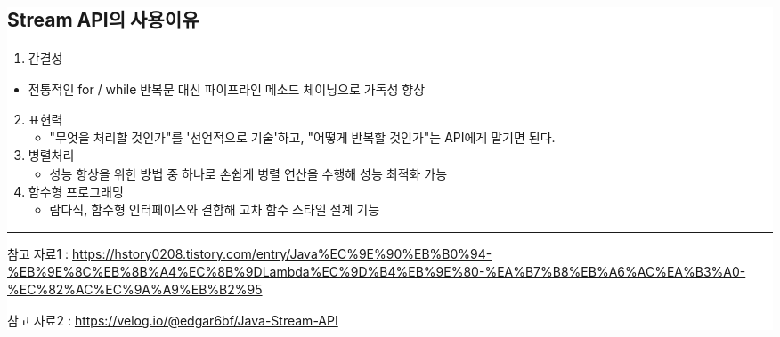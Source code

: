 ## Stream API의 사용이유
1. 간결성
  - 전통적인 for / while 반복문 대신 파이프라인 메소드 체이닝으로 가독성 향상
2. 표현력
   - "무엇을 처리할 것인가"를 '선언적으로 기술'하고, "어떻게 반복할 것인가"는 API에게 맡기면 된다. 
3. 병렬처리 
   - 성능 향상을 위한 방법 중 하나로 손쉽게 병렬 연산을 수행해 성능 최적화 가능
4. 함수형 프로그래밍
   - 람다식, 함수형 인터페이스와 결합해 고차 함수 스타일 설계 기능

---

참고 자료1 : https://hstory0208.tistory.com/entry/Java%EC%9E%90%EB%B0%94-%EB%9E%8C%EB%8B%A4%EC%8B%9DLambda%EC%9D%B4%EB%9E%80-%EA%B7%B8%EB%A6%AC%EA%B3%A0-%EC%82%AC%EC%9A%A9%EB%B2%95

참고 자료2 : https://velog.io/@edgar6bf/Java-Stream-API
